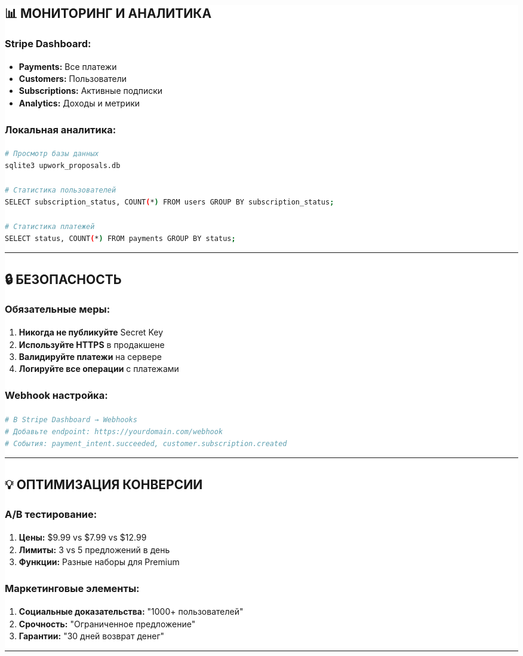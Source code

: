 
## 📊 МОНИТОРИНГ И АНАЛИТИКА

### **Stripe Dashboard:**
- **Payments:** Все платежи
- **Customers:** Пользователи
- **Subscriptions:** Активные подписки
- **Analytics:** Доходы и метрики

### **Локальная аналитика:**
```bash
# Просмотр базы данных
sqlite3 upwork_proposals.db

# Статистика пользователей
SELECT subscription_status, COUNT(*) FROM users GROUP BY subscription_status;

# Статистика платежей
SELECT status, COUNT(*) FROM payments GROUP BY status;
```

---

## 🔒 БЕЗОПАСНОСТЬ

### **Обязательные меры:**
1. **Никогда не публикуйте** Secret Key
2. **Используйте HTTPS** в продакшене
3. **Валидируйте платежи** на сервере
4. **Логируйте все операции** с платежами

### **Webhook настройка:**
```bash
# В Stripe Dashboard → Webhooks
# Добавьте endpoint: https://yourdomain.com/webhook
# События: payment_intent.succeeded, customer.subscription.created
```

---

## 💡 ОПТИМИЗАЦИЯ КОНВЕРСИИ

### **A/B тестирование:**
1. **Цены:** $9.99 vs $7.99 vs $12.99
2. **Лимиты:** 3 vs 5 предложений в день
3. **Функции:** Разные наборы для Premium

### **Маркетинговые элементы:**
1. **Социальные доказательства:** "1000+ пользователей"
2. **Срочность:** "Ограниченное предложение"
3. **Гарантии:** "30 дней возврат денег"

---